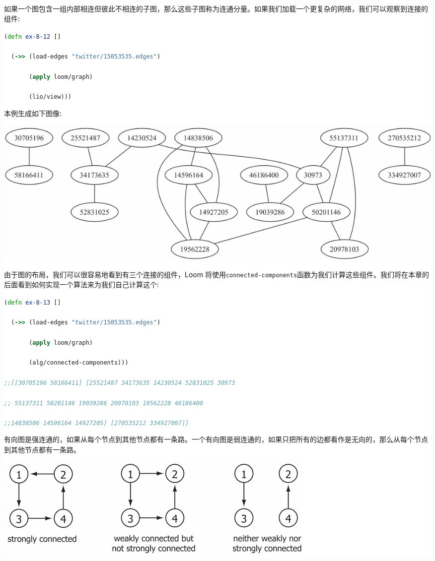如果一个图包含一组内部相连但彼此不相连的子图，那么这些子图称为连通分量。如果我们加载一个更复杂的网络，我们可以观察到连接的组件:

```clj
(defn ex-8-12 []

  (->> (load-edges "twitter/15053535.edges")

       (apply loom/graph)

       (lio/view)))
```

本例生成如下图像:

![Subgraphs and connected components](img/7180OS_08_200.jpg)

由于图的布局，我们可以很容易地看到有三个连接的组件，Loom 将使用`connected-components`函数为我们计算这些组件。我们将在本章的后面看到如何实现一个算法来为我们自己计算这个:

```clj
(defn ex-8-13 []

  (->> (load-edges "twitter/15053535.edges")

       (apply loom/graph)

       (alg/connected-components)))

;;[[30705196 58166411] [25521487 34173635 14230524 52831025 30973

;; 55137311 50201146 19039286 20978103 19562228 46186400

;;14838506 14596164 14927205] [270535212 334927007]]
```

有向图是强连通的，如果从每个节点到其他节点都有一条路。一个有向图是弱连通的，如果只把所有的边都看作是无向的，那么从每个节点到其他节点都有一条路。

![Subgraphs and connected components](img/7180OS_08_210.jpg)
